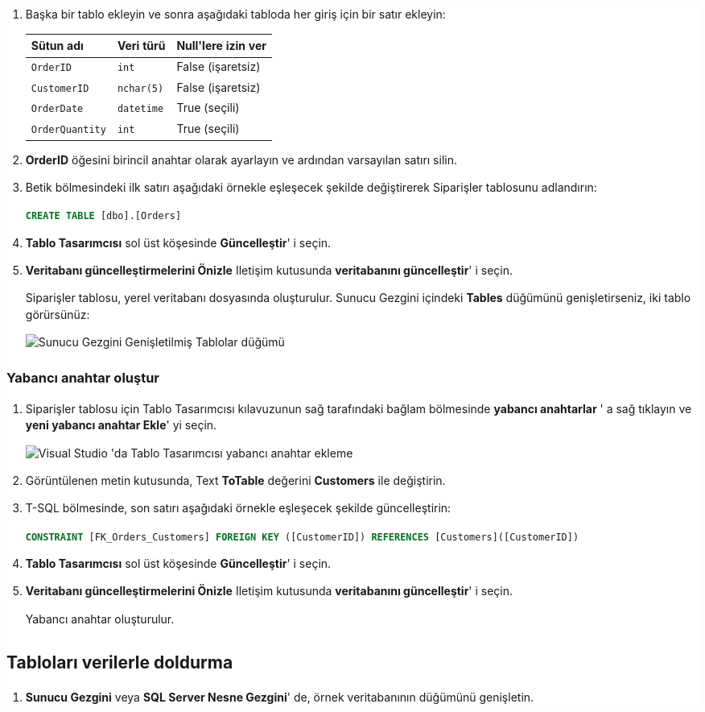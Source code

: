 1. Başka bir tablo ekleyin ve sonra aşağıdaki tabloda her giriş için bir satır ekleyin:

   |Sütun adı|Veri türü|Null'lere izin ver|
   |-----------------|---------------|-----------------|
   |`OrderID`|`int`|False (işaretsiz)|
   |`CustomerID`|`nchar(5)`|False (işaretsiz)|
   |`OrderDate`|`datetime`|True (seçili)|
   |`OrderQuantity`|`int`|True (seçili)|

2. **OrderID** öğesini birincil anahtar olarak ayarlayın ve ardından varsayılan satırı silin.

3. Betik bölmesindeki ilk satırı aşağıdaki örnekle eşleşecek şekilde değiştirerek Siparişler tablosunu adlandırın:

   ```sql
   CREATE TABLE [dbo].[Orders]
   ```

4. **Tablo Tasarımcısı** sol üst köşesinde **Güncelleştir**' i seçin.

5. **Veritabanı güncelleştirmelerini Önizle** Iletişim kutusunda **veritabanını güncelleştir**' i seçin.

   Siparişler tablosu, yerel veritabanı dosyasında oluşturulur. Sunucu Gezgini içindeki **Tables** düğümünü genişletirseniz, iki tablo görürsünüz:

   ![Sunucu Gezgini Genişletilmiş Tablolar düğümü](media/server-explorer-tables-node.png)

### <a name="create-a-foreign-key"></a>Yabancı anahtar oluştur

1. Siparişler tablosu için Tablo Tasarımcısı kılavuzunun sağ tarafındaki bağlam bölmesinde **yabancı anahtarlar** ' a sağ tıklayın ve **yeni yabancı anahtar Ekle**' yi seçin.

   ![Visual Studio 'da Tablo Tasarımcısı yabancı anahtar ekleme](../data-tools/media/add-foreign-key.png)

2. Görüntülenen metin kutusunda, Text **ToTable** değerini **Customers** ile değiştirin.

3. T-SQL bölmesinde, son satırı aşağıdaki örnekle eşleşecek şekilde güncelleştirin:

   ```sql
   CONSTRAINT [FK_Orders_Customers] FOREIGN KEY ([CustomerID]) REFERENCES [Customers]([CustomerID])
   ```

4. **Tablo Tasarımcısı** sol üst köşesinde **Güncelleştir**' i seçin.

5. **Veritabanı güncelleştirmelerini Önizle** Iletişim kutusunda **veritabanını güncelleştir**' i seçin.

   Yabancı anahtar oluşturulur.

## <a name="populate-the-tables-with-data"></a>Tabloları verilerle doldurma

1. **Sunucu Gezgini** veya **SQL Server Nesne Gezgini**' de, örnek veritabanının düğümünü genişletin.

